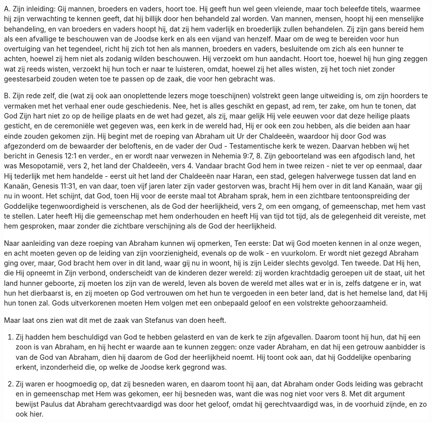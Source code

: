 A. Zijn inleiding: Gij mannen, broeders en vaders, hoort toe. Hij geeft hun wel geen vleiende, maar toch beleefde titels, waarmee hij zijn verwachting te kennen geeft, dat hij billijk door hen behandeld zal worden. Van mannen, mensen, hoopt hij een menselijke behandeling, en van broeders en vaders hoopt hij, dat zij hem vaderlijk en broederlijk zullen behandelen. Zij zijn gans bereid hem als een afvallige te beschouwen van de Joodse kerk en als een vijand van henzelf. Maar om de weg te bereiden voor hun overtuiging van het tegendeel, richt hij zich tot hen als mannen, broeders en vaders, besluitende om zich als een hunner te achten, hoewel zij hem niet als zodanig wilden beschouwen. Hij verzoekt om hun aandacht. Hoort toe, hoewel hij hun ging zeggen wat zij reeds wisten, verzoekt hij hun toch er naar te luisteren, omdat, hoewel zij het alles wisten, zij het toch niet zonder geestesarbeid zouden weten toe te passen op de zaak, die voor hen gebracht was.

B. Zijn rede zelf, die (wat zij ook aan onoplettende lezers moge toeschijnen) volstrekt geen lange uitweiding is, om zijn hoorders te vermaken met het verhaal ener oude geschiedenis. Nee, het is alles geschikt en gepast, ad rem, ter zake, om hun te tonen, dat God Zijn hart niet zo op de heilige plaats en de wet had gezet, als zij, maar gelijk Hij vele eeuwen voor dat deze heilige plaats gesticht, en de ceremoniële wet gegeven was, een kerk in de wereld had, Hij er ook een zou hebben, als die beiden aan haar einde zouden gekomen zijn. Hij begint met de roeping van Abraham uit Ur der Chaldeeën, waardoor hij door God was afgezonderd om de bewaarder der beloftenis, en de vader der Oud - Testamentische kerk te wezen. Daarvan hebben wij het bericht in Genesis 12:1 en verder., en er wordt naar verwezen in Nehemia 9:7, 8. 
Zijn geboorteland was een afgodisch land, het was Mesopotamië, vers 2, het land der Chaldeeën, vers 4. Vandaar bracht God hem in twee reizen - niet te ver op eenmaal, daar Hij tederlijk met hem handelde - eerst uit het land der Chaldeeën naar Haran, een stad, gelegen halverwege tussen dat land en Kanaän, Genesis 11:31, en van daar, toen vijf jaren later zijn vader gestorven was, bracht Hij hem over in dit land Kanaän, waar gij nu in woont. Het schijnt, dat God, toen Hij voor de eerste maal tot Abraham sprak, hem in een zichtbare tentoonspreiding der Goddelijke tegenwoordigheid is verschenen, als de God der heerlijkheid, vers 2, om een omgang, of gemeenschap, met hem vast te stellen. Later heeft Hij die gemeenschap met hem onderhouden en heeft Hij van tijd tot tijd, als de gelegenheid dit vereiste, met hem gesproken, maar zonder die zichtbare verschijning als de God der heerlijkheid.

Naar aanleiding van deze roeping van Abraham kunnen wij opmerken, 
Ten eerste: Dat wij God moeten kennen in al onze wegen, en acht moeten geven op de leiding van zijn voorzienigheid, evenals op de wolk - en vuurkolom. Er wordt niet gezegd Abraham ging over, maar, God bracht hem over in dit land, waar gij nu in woont, hij is zijn Leider slechts gevolgd.
Ten tweede. Dat Hij hen, die Hij opneemt in Zijn verbond, onderscheidt van de kinderen dezer wereld: zij worden krachtdadig geroepen uit de staat, uit het land hunner geboorte, zij moeten los zijn van de wereld, leven als boven de wereld met alles wat er in is, zelfs datgene er in, wat hun het dierbaarst is, en zij moeten op God vertrouwen om het hun te vergoeden in een beter land, dat is het hemelse land, dat Hij hun tonen zal. Gods uitverkorenen moeten Hem volgen met een onbepaald geloof en een volstrekte gehoorzaamheid. 

Maar laat ons zien wat dit met de zaak van Stefanus van doen heeft. 
1. Zij hadden hem beschuldigd van God te hebben gelasterd en van de kerk te zijn afgevallen. Daarom toont hij hun, dat hij een zoon is van Abraham, en hij hecht er waarde aan te kunnen zeggen: onze vader Abraham, en dat hij een getrouw aanbidder is van de God van Abraham, dien hij daarom de God der heerlijkheid noemt. Hij toont ook aan, dat hij Goddelijke openbaring erkent, inzonderheid die, op welke de Joodse kerk gegrond was. 

2. Zij waren er hoogmoedig op, dat zij besneden waren, en daarom toont hij aan, dat Abraham onder Gods leiding was gebracht en in gemeenschap met Hem was gekomen, eer hij besneden was, want die was nog niet voor vers 8. Met dit argument bewijst Paulus dat Abraham gerechtvaardigd was door het geloof, omdat hij gerechtvaardigd was, in de voorhuid zijnde, en zo ook hier.
